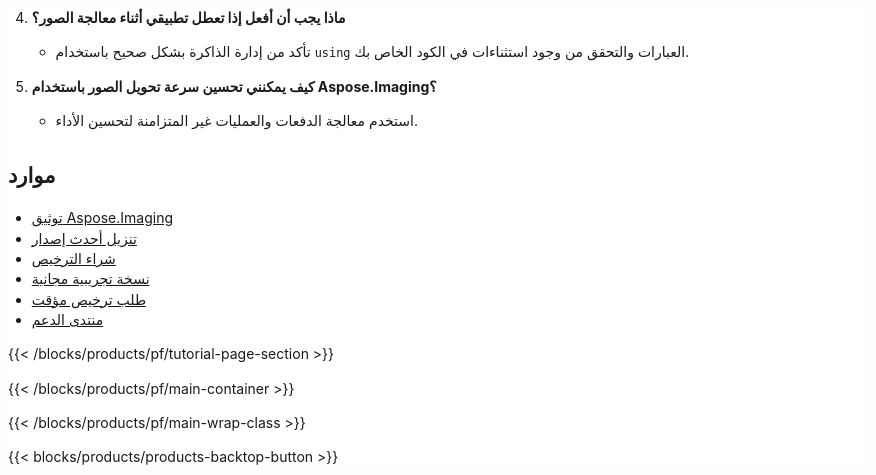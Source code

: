4. **ماذا يجب أن أفعل إذا تعطل تطبيقي أثناء معالجة الصور؟**
   - تأكد من إدارة الذاكرة بشكل صحيح باستخدام `using` العبارات والتحقق من وجود استثناءات في الكود الخاص بك.

5. **كيف يمكنني تحسين سرعة تحويل الصور باستخدام Aspose.Imaging؟**
   - استخدم معالجة الدفعات والعمليات غير المتزامنة لتحسين الأداء.

## موارد

- [توثيق Aspose.Imaging](https://reference.aspose.com/imaging/net/)
- [تنزيل أحدث إصدار](https://releases.aspose.com/imaging/net/)
- [شراء الترخيص](https://purchase.aspose.com/buy)
- [نسخة تجريبية مجانية](https://releases.aspose.com/imaging/net/)
- [طلب ترخيص مؤقت](https://purchase.aspose.com/temporary-license/)
- [منتدى الدعم](https://forum.aspose.com/c/imaging/10)

{{< /blocks/products/pf/tutorial-page-section >}}

{{< /blocks/products/pf/main-container >}}

{{< /blocks/products/pf/main-wrap-class >}}

{{< blocks/products/products-backtop-button >}}